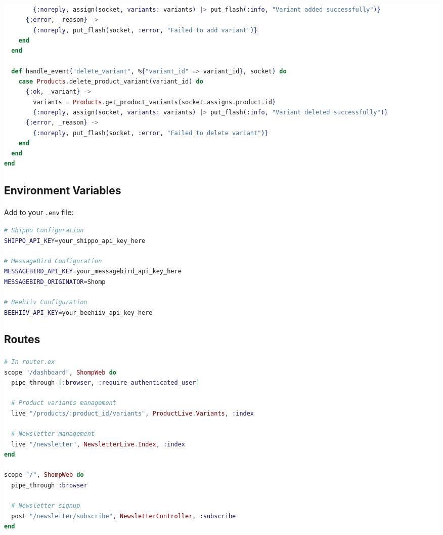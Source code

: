 ```elixir
        {:noreply, assign(socket, variants: variants) |> put_flash(:info, "Variant added successfully")}
      {:error, _reason} ->
        {:noreply, put_flash(socket, :error, "Failed to add variant")}
    end
  end

  def handle_event("delete_variant", %{"variant_id" => variant_id}, socket) do
    case Products.delete_product_variant(variant_id) do
      {:ok, _variant} ->
        variants = Products.get_product_variants(socket.assigns.product.id)
        {:noreply, assign(socket, variants: variants) |> put_flash(:info, "Variant deleted successfully")}
      {:error, _reason} ->
        {:noreply, put_flash(socket, :error, "Failed to delete variant")}
    end
  end
end
```

## Environment Variables

Add to your `.env` file:
```bash
# Shippo Configuration
SHIPPO_API_KEY=your_shippo_api_key_here

# MessageBird Configuration
MESSAGEBIRD_API_KEY=your_messagebird_api_key_here
MESSAGEBIRD_ORIGINATOR=Shomp

# Beehiiv Configuration
BEEHIIV_API_KEY=your_beehiiv_api_key_here
```

## Routes

```elixir
# In router.ex
scope "/dashboard", ShompWeb do
  pipe_through [:browser, :require_authenticated_user]
  
  # Product variants management
  live "/products/:product_id/variants", ProductLive.Variants, :index
  
  # Newsletter management
  live "/newsletter", NewsletterLive.Index, :index
end

scope "/", ShompWeb do
  pipe_through :browser
  
  # Newsletter signup
  post "/newsletter/subscribe", NewsletterController, :subscribe
end
```
